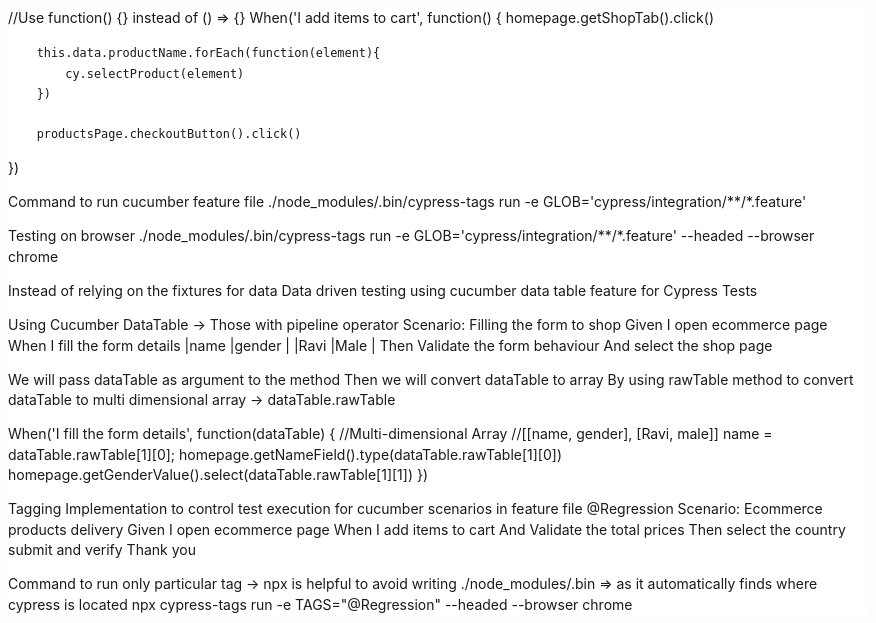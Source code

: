 //Use function() {} instead of () => {}
When('I add items to cart', function() {
    homepage.getShopTab().click()

        this.data.productName.forEach(function(element){
            cy.selectProduct(element)
        })

        productsPage.checkoutButton().click()
})

Command to run cucumber feature file 
./node_modules/.bin/cypress-tags run -e GLOB='cypress/integration/**/*.feature'

Testing on browser
./node_modules/.bin/cypress-tags run -e GLOB='cypress/integration/**/*.feature' --headed --browser chrome

Instead of relying on the fixtures for data
Data driven testing using cucumber data table feature for Cypress Tests


Using Cucumber DataTable  -> Those with pipeline operator
Scenario: Filling the form to shop
    Given I open ecommerce page
    When I fill the form details
        |name |gender |
        |Ravi |Male |
    Then Validate the form behaviour
    And select the shop page

We will pass dataTable as argument to the method
Then we will convert dataTable to array 
By using rawTable method to convert dataTable to multi dimensional array -> dataTable.rawTable

When('I fill the form details', function(dataTable) {
    //Multi-dimensional Array
    //[[name, gender], [Ravi, male]]
    name = dataTable.rawTable[1][0];
    homepage.getNameField().type(dataTable.rawTable[1][0])
    homepage.getGenderValue().select(dataTable.rawTable[1][1])
})

Tagging Implementation to control test execution for cucumber scenarios in feature file
@Regression
    Scenario: Ecommerce products delivery
    Given I open ecommerce page
    When I add items to cart
    And Validate the total prices
    Then select the country submit and verify Thank you


Command to run only particular tag -> npx is helpful to avoid writing ./node_modules/.bin => as it automatically finds where cypress is located
npx cypress-tags run -e TAGS="@Regression" --headed --browser chrome

